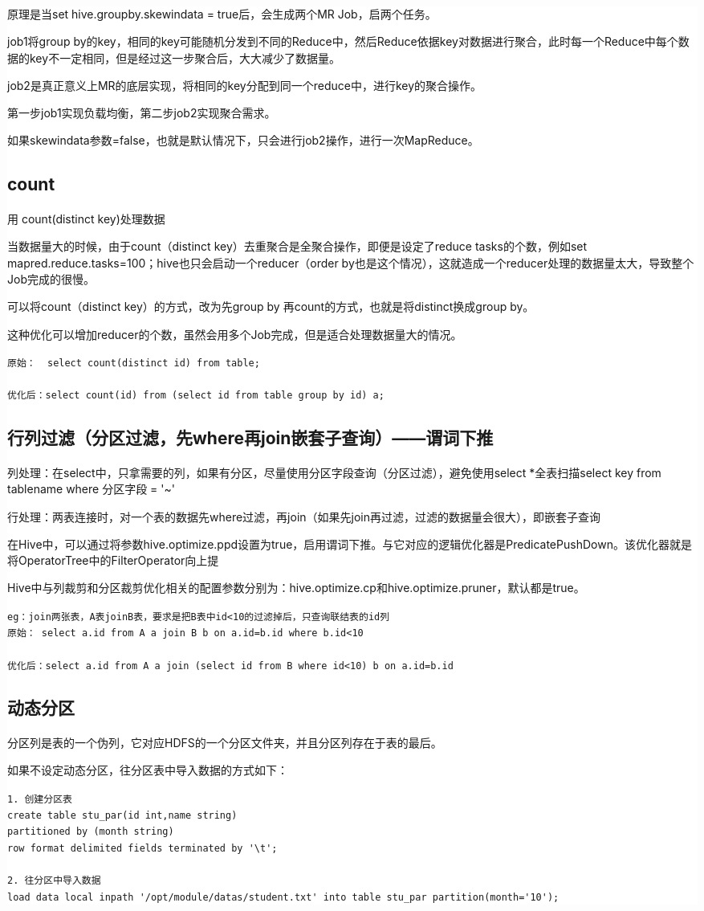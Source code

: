 原理是当set hive.groupby.skewindata = true后，会生成两个MR Job，启两个任务。

job1将group by的key，相同的key可能随机分发到不同的Reduce中，然后Reduce依据key对数据进行聚合，此时每一个Reduce中每个数据的key不一定相同，但是经过这一步聚合后，大大减少了数据量。

job2是真正意义上MR的底层实现，将相同的key分配到同一个reduce中，进行key的聚合操作。

第一步job1实现负载均衡，第二步job2实现聚合需求。

如果skewindata参数=false，也就是默认情况下，只会进行job2操作，进行一次MapReduce。

## count

用 count(distinct key)处理数据

当数据量大的时候，由于count（distinct key）去重聚合是全聚合操作，即便是设定了reduce tasks的个数，例如set mapred.reduce.tasks=100；hive也只会启动一个reducer（order by也是这个情况），这就造成一个reducer处理的数据量太大，导致整个Job完成的很慢。

可以将count（distinct key）的方式，改为先group by 再count的方式，也就是将distinct换成group by。

这种优化可以增加reducer的个数，虽然会用多个Job完成，但是适合处理数据量大的情况。

```
原始：  select count(distinct id) from table;
 
优化后：select count(id) from (select id from table group by id) a;
```

## 行列过滤（分区过滤，先where再join嵌套子查询）——谓词下推

列处理：在select中，只拿需要的列，如果有分区，尽量使用分区字段查询（分区过滤），避免使用select *全表扫描select key from tablename where 分区字段 = '~'

行处理：两表连接时，对一个表的数据先where过滤，再join（如果先join再过滤，过滤的数据量会很大），即嵌套子查询

在Hive中，可以通过将参数hive.optimize.ppd设置为true，启用谓词下推。与它对应的逻辑优化器是PredicatePushDown。该优化器就是将OperatorTree中的FilterOperator向上提

Hive中与列裁剪和分区裁剪优化相关的配置参数分别为：hive.optimize.cp和hive.optimize.pruner，默认都是true。

```
eg：join两张表，A表joinB表，要求是把B表中id<10的过滤掉后，只查询联结表的id列
原始： select a.id from A a join B b on a.id=b.id where b.id<10
 
优化后：select a.id from A a join (select id from B where id<10) b on a.id=b.id
```

## 动态分区

分区列是表的一个伪列，它对应HDFS的一个分区文件夹，并且分区列存在于表的最后。

如果不设定动态分区，往分区表中导入数据的方式如下：

```
1. 创建分区表
create table stu_par(id int,name string)
partitioned by (month string)
row format delimited fields terminated by '\t';
 
2. 往分区中导入数据
load data local inpath '/opt/module/datas/student.txt' into table stu_par partition(month='10');
```

